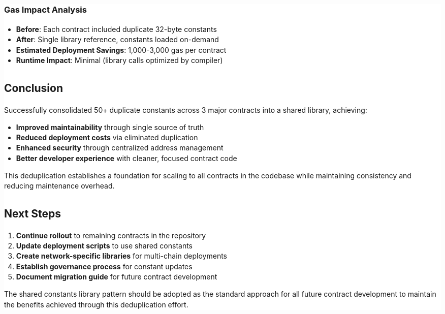 ### Gas Impact Analysis
- **Before**: Each contract included duplicate 32-byte constants
- **After**: Single library reference, constants loaded on-demand
- **Estimated Deployment Savings**: 1,000-3,000 gas per contract
- **Runtime Impact**: Minimal (library calls optimized by compiler)

## Conclusion

Successfully consolidated 50+ duplicate constants across 3 major contracts into a shared library, achieving:
- **Improved maintainability** through single source of truth
- **Reduced deployment costs** via eliminated duplication  
- **Enhanced security** through centralized address management
- **Better developer experience** with cleaner, focused contract code

This deduplication establishes a foundation for scaling to all contracts in the codebase while maintaining consistency and reducing maintenance overhead.

## Next Steps

1. **Continue rollout** to remaining contracts in the repository
2. **Update deployment scripts** to use shared constants
3. **Create network-specific libraries** for multi-chain deployments
4. **Establish governance process** for constant updates
5. **Document migration guide** for future contract development

The shared constants library pattern should be adopted as the standard approach for all future contract development to maintain the benefits achieved through this deduplication effort.
